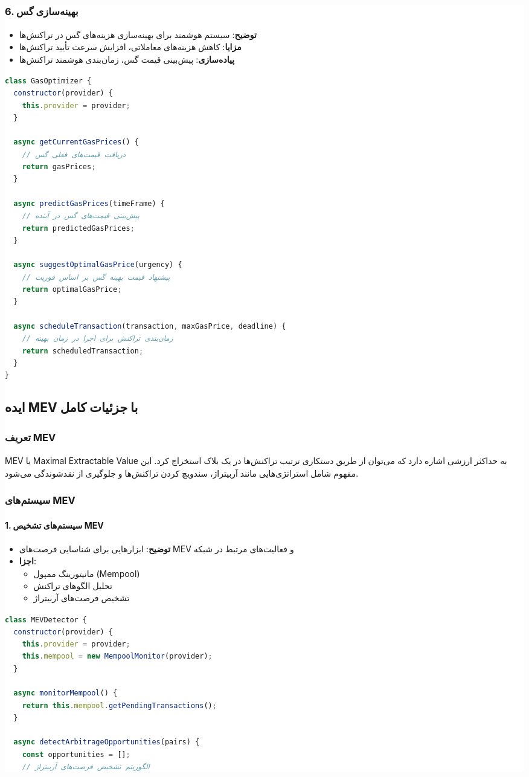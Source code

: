 ### 6. بهینه‌سازی گس
- **توضیح**: سیستم هوشمند برای بهینه‌سازی هزینه‌های گس در تراکنش‌ها
- **مزایا**: کاهش هزینه‌های معاملاتی، افزایش سرعت تأیید تراکنش‌ها
- **پیاده‌سازی**: پیش‌بینی قیمت گس، زمان‌بندی هوشمند تراکنش‌ها

```javascript
class GasOptimizer {
  constructor(provider) {
    this.provider = provider;
  }
  
  async getCurrentGasPrices() {
    // دریافت قیمت‌های فعلی گس
    return gasPrices;
  }
  
  async predictGasPrices(timeFrame) {
    // پیش‌بینی قیمت‌های گس در آینده
    return predictedGasPrices;
  }
  
  async suggestOptimalGasPrice(urgency) {
    // پیشنهاد قیمت بهینه گس بر اساس فوریت
    return optimalGasPrice;
  }
  
  async scheduleTransaction(transaction, maxGasPrice, deadline) {
    // زمان‌بندی تراکنش برای اجرا در زمان بهینه
    return scheduledTransaction;
  }
}
```

## ایده MEV با جزئیات کامل

### تعریف MEV
MEV یا Maximal Extractable Value به حداکثر ارزشی اشاره دارد که می‌توان از طریق دستکاری ترتیب تراکنش‌ها در یک بلاک استخراج کرد. این مفهوم شامل استراتژی‌هایی مانند آربیتراژ، سندویچ کردن تراکنش‌ها و جلوگیری از نقدشوندگی می‌شود.

### سیستم‌های MEV

#### 1. سیستم‌های تشخیص MEV
- **توضیح**: ابزارهایی برای شناسایی فرصت‌های MEV و فعالیت‌های مرتبط در شبکه
- **اجزا**:
  - مانیتورینگ ممپول (Mempool)
  - تحلیل الگوهای تراکنش
  - تشخیص فرصت‌های آربیتراژ

```javascript
class MEVDetector {
  constructor(provider) {
    this.provider = provider;
    this.mempool = new MempoolMonitor(provider);
  }
  
  async monitorMempool() {
    return this.mempool.getPendingTransactions();
  }
  
  async detectArbitrageOpportunities(pairs) {
    const opportunities = [];
    // الگوریتم تشخیص فرصت‌های آربیتراژ
```